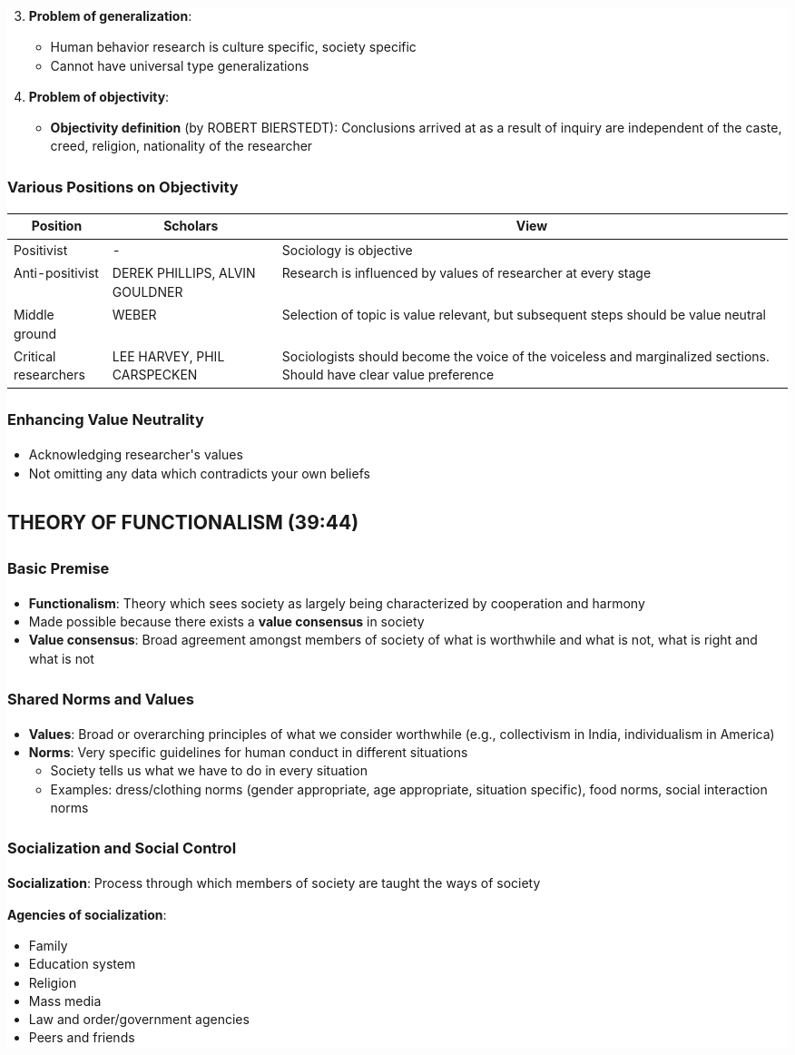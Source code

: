 3. **Problem of generalization**:
   - Human behavior research is culture specific, society specific
   - Cannot have universal type generalizations

4. **Problem of objectivity**:
   - **Objectivity definition** (by ROBERT BIERSTEDT): Conclusions arrived at as a result of inquiry are independent of the caste, creed, religion, nationality of the researcher

### Various Positions on Objectivity

| Position | Scholars | View |
|----------|----------|------|
| Positivist | - | Sociology is objective |
| Anti-positivist | DEREK PHILLIPS, ALVIN GOULDNER | Research is influenced by values of researcher at every stage |
| Middle ground | WEBER | Selection of topic is value relevant, but subsequent steps should be value neutral |
| Critical researchers | LEE HARVEY, PHIL CARSPECKEN | Sociologists should become the voice of the voiceless and marginalized sections. Should have clear value preference |

### Enhancing Value Neutrality
- Acknowledging researcher's values
- Not omitting any data which contradicts your own beliefs

## THEORY OF FUNCTIONALISM (39:44)

### Basic Premise
- **Functionalism**: Theory which sees society as largely being characterized by cooperation and harmony
- Made possible because there exists a **value consensus** in society
- **Value consensus**: Broad agreement amongst members of society of what is worthwhile and what is not, what is right and what is not

### Shared Norms and Values
- **Values**: Broad or overarching principles of what we consider worthwhile (e.g., collectivism in India, individualism in America)
- **Norms**: Very specific guidelines for human conduct in different situations
  - Society tells us what we have to do in every situation
  - Examples: dress/clothing norms (gender appropriate, age appropriate, situation specific), food norms, social interaction norms

### Socialization and Social Control

**Socialization**: Process through which members of society are taught the ways of society

**Agencies of socialization**:
- Family
- Education system  
- Religion
- Mass media
- Law and order/government agencies
- Peers and friends
